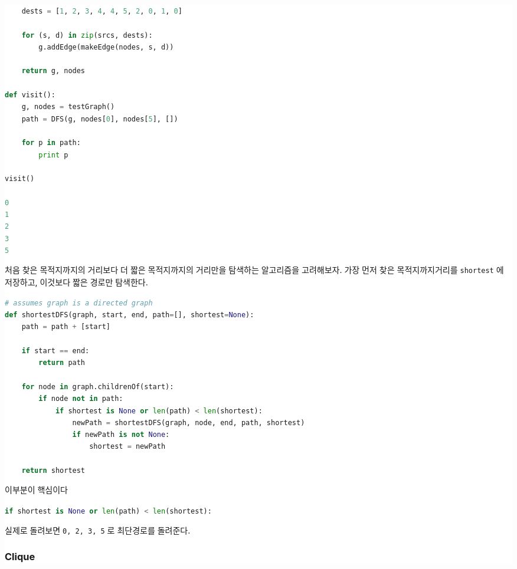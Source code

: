 ```python
    dests = [1, 2, 3, 4, 4, 5, 2, 0, 1, 0]

    for (s, d) in zip(srcs, dests):
        g.addEdge(makeEdge(nodes, s, d))

    return g, nodes

def visit():
    g, nodes = testGraph()
    path = DFS(g, nodes[0], nodes[5], [])

    for p in path:
        print p

visit()

0
1
2
3
5
```

처음 찾은 목적지까지의 거리보다 더 짧은 목적지까지의 거리만을 탐색하는 알고리즘을 고려해보자. 가장 먼저 찾은 목적지까지거리를 `shortest` 에 저장하고, 이것보다 짧은 경로만 탐색한다.

```python
# assumes graph is a directed graph
def shortestDFS(graph, start, end, path=[], shortest=None):
    path = path + [start]

    if start == end:
        return path

    for node in graph.childrenOf(start):
        if node not in path:
            if shortest is None or len(path) < len(shortest):
                newPath = shortestDFS(graph, node, end, path, shortest)
                if newPath is not None:
                    shortest = newPath

    return shortest
```

이부분이 핵심이다

```python
if shortest is None or len(path) < len(shortest):
```

실제로 돌려보면 `0, 2, 3, 5` 로 최단경로를 돌려준다.

### Clique
